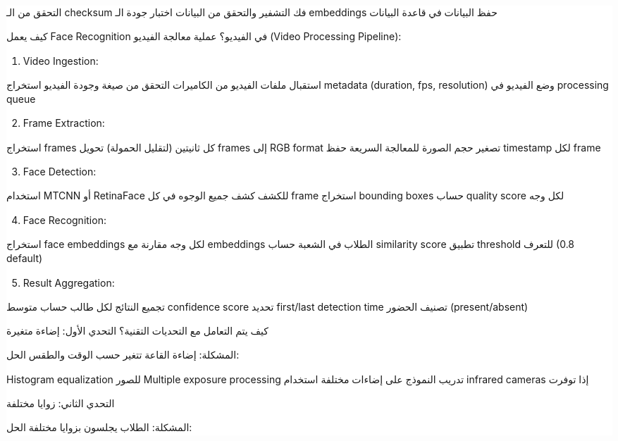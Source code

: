 التحقق من الـ checksum
فك التشفير والتحقق من البيانات
اختبار جودة الـ embeddings
حفظ البيانات في قاعدة البيانات

كيف يعمل Face Recognition في الفيديو؟
عملية معالجة الفيديو (Video Processing Pipeline):
1. Video Ingestion:

استقبال ملفات الفيديو من الكاميرات
التحقق من صيغة وجودة الفيديو
استخراج metadata (duration, fps, resolution)
وضع الفيديو في processing queue

2. Frame Extraction:

استخراج frames كل ثانيتين (لتقليل الحمولة)
تحويل frames إلى RGB format
تصغير حجم الصورة للمعالجة السريعة
حفظ timestamp لكل frame

3. Face Detection:

استخدام MTCNN أو RetinaFace للكشف
كشف جميع الوجوه في كل frame
استخراج bounding boxes
حساب quality score لكل وجه

4. Face Recognition:

استخراج face embeddings لكل وجه
مقارنة مع embeddings الطلاب في الشعبة
حساب similarity score
تطبيق threshold للتعرف (0.8 default)

5. Result Aggregation:

تجميع النتائج لكل طالب
حساب متوسط confidence score
تحديد first/last detection time
تصنيف الحضور (present/absent)

كيف يتم التعامل مع التحديات التقنية؟
التحدي الأول: إضاءة متغيرة

المشكلة: إضاءة القاعة تتغير حسب الوقت والطقس
الحل:

Histogram equalization للصور
Multiple exposure processing
تدريب النموذج على إضاءات مختلفة
استخدام infrared cameras إذا توفرت



التحدي الثاني: زوايا مختلفة

المشكلة: الطلاب يجلسون بزوايا مختلفة
الحل:
